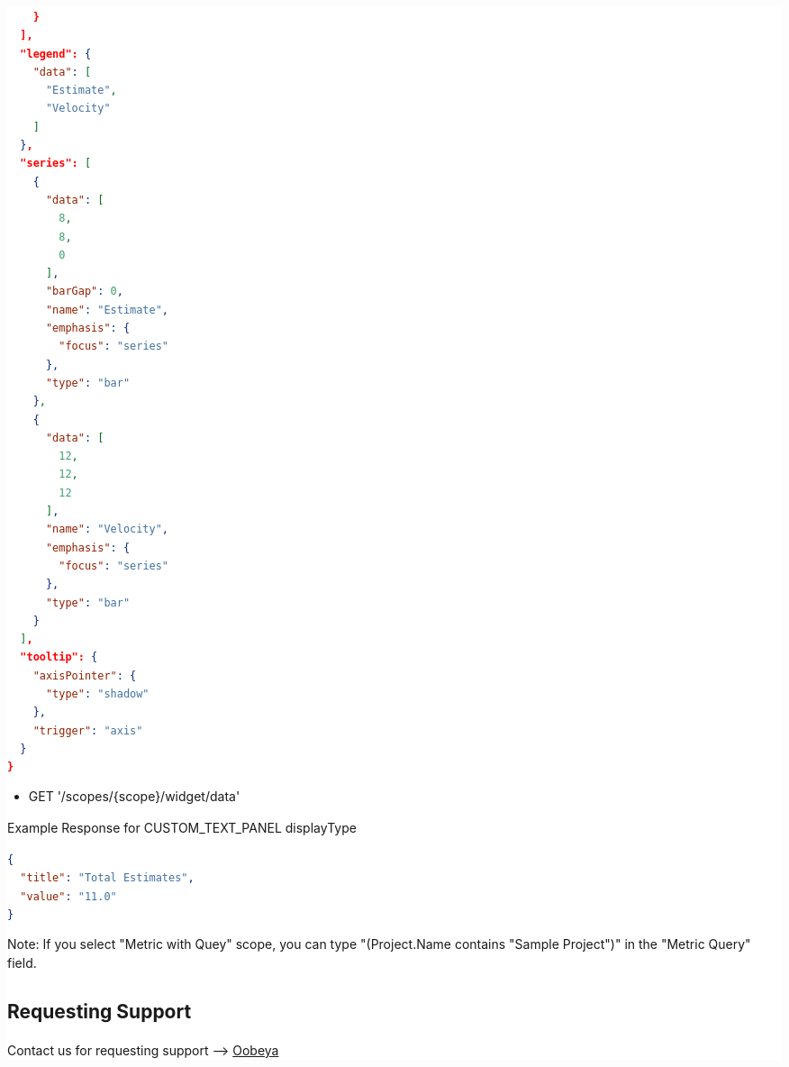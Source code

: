 ```json
    }
  ],
  "legend": {
    "data": [
      "Estimate",
      "Velocity"
    ]
  },
  "series": [
    {
      "data": [
        8,
        8,
        0
      ],
      "barGap": 0,
      "name": "Estimate",
      "emphasis": {
        "focus": "series"
      },
      "type": "bar"
    },
    {
      "data": [
        12,
        12,
        12
      ],
      "name": "Velocity",
      "emphasis": {
        "focus": "series"
      },
      "type": "bar"
    }
  ],
  "tooltip": {
    "axisPointer": {
      "type": "shadow"
    },
    "trigger": "axis"
  }
}
```

* GET '/scopes/{scope}/widget/data'

Example Response for CUSTOM_TEXT_PANEL displayType
```json
{
  "title": "Total Estimates",
  "value": "11.0"
}
```

Note: If you select "Metric with Quey" scope, you can type "(Project.Name contains "Sample Project")" in the "Metric Query" field.

## Requesting Support

Contact us for requesting support --> [Oobeya](https://oobeya.io/contact/)
